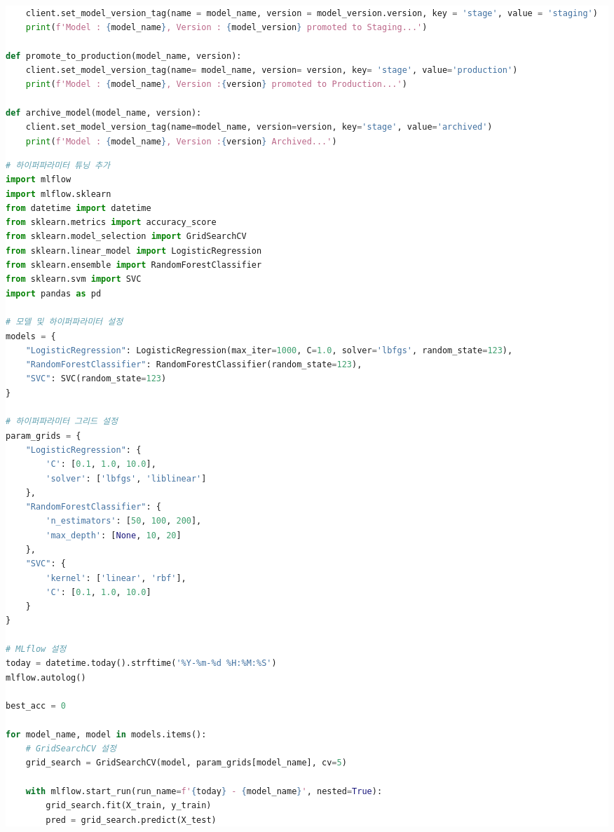 ```python
    client.set_model_version_tag(name = model_name, version = model_version.version, key = 'stage', value = 'staging')
    print(f'Model : {model_name}, Version : {model_version} promoted to Staging...')

def promote_to_production(model_name, version):
    client.set_model_version_tag(name= model_name, version= version, key= 'stage', value='production')
    print(f'Model : {model_name}, Version :{version} promoted to Production...')

def archive_model(model_name, version):
    client.set_model_version_tag(name=model_name, version=version, key='stage', value='archived')
    print(f'Model : {model_name}, Version :{version} Archived...')
```


```python
# 하이퍼파라미터 튜닝 추가
import mlflow
import mlflow.sklearn
from datetime import datetime
from sklearn.metrics import accuracy_score
from sklearn.model_selection import GridSearchCV
from sklearn.linear_model import LogisticRegression
from sklearn.ensemble import RandomForestClassifier
from sklearn.svm import SVC
import pandas as pd

# 모델 및 하이퍼파라미터 설정
models = {
    "LogisticRegression": LogisticRegression(max_iter=1000, C=1.0, solver='lbfgs', random_state=123),
    "RandomForestClassifier": RandomForestClassifier(random_state=123),
    "SVC": SVC(random_state=123)
}

# 하이퍼파라미터 그리드 설정
param_grids = {
    "LogisticRegression": {
        'C': [0.1, 1.0, 10.0],
        'solver': ['lbfgs', 'liblinear']
    },
    "RandomForestClassifier": {
        'n_estimators': [50, 100, 200],
        'max_depth': [None, 10, 20]
    },
    "SVC": {
        'kernel': ['linear', 'rbf'],
        'C': [0.1, 1.0, 10.0]
    }
}

# MLflow 설정
today = datetime.today().strftime('%Y-%m-%d %H:%M:%S')
mlflow.autolog()

best_acc = 0

for model_name, model in models.items():
    # GridSearchCV 설정
    grid_search = GridSearchCV(model, param_grids[model_name], cv=5)
    
    with mlflow.start_run(run_name=f'{today} - {model_name}', nested=True):
        grid_search.fit(X_train, y_train)
        pred = grid_search.predict(X_test)
```